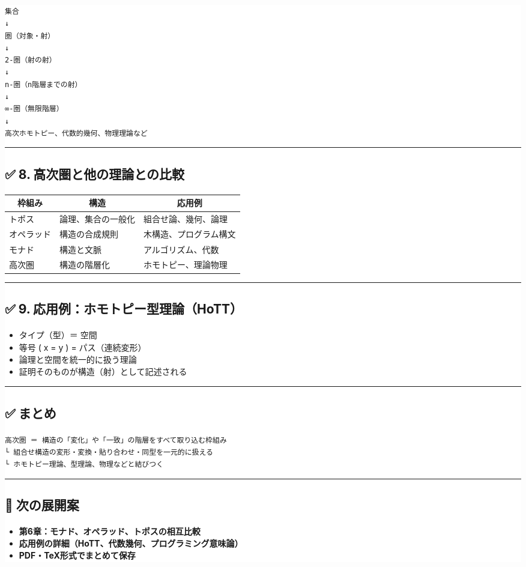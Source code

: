 ```plaintext
集合
↓
圏（対象・射）
↓
2-圏（射の射）
↓
n-圏（n階層までの射）
↓
∞-圏（無限階層）
↓
高次ホモトピー、代数的幾何、物理理論など
```

---

## ✅ 8. 高次圏と他の理論との比較

| 枠組み | 構造 | 応用例 |
|--------|------|--------|
| トポス | 論理、集合の一般化 | 組合せ論、幾何、論理 |
| オペラッド | 構造の合成規則 | 木構造、プログラム構文 |
| モナド | 構造と文脈 | アルゴリズム、代数 |
| 高次圏 | 構造の階層化 | ホモトピー、理論物理 |

---

## ✅ 9. 応用例：ホモトピー型理論（HoTT）

- タイプ（型）＝ 空間
- 等号 \( x = y \) = パス（連続変形）
- 論理と空間を統一的に扱う理論
- 証明そのものが構造（射）として記述される

---

## ✅ まとめ

```plaintext
高次圏 ＝ 構造の「変化」や「一致」の階層をすべて取り込む枠組み
└ 組合せ構造の変形・変換・貼り合わせ・同型を一元的に扱える
└ ホモトピー理論、型理論、物理などと結びつく
```

---

## 📘 次の展開案

- **第6章：モナド、オペラッド、トポスの相互比較**
- **応用例の詳細（HoTT、代数幾何、プログラミング意味論）**
- **PDF・TeX形式でまとめて保存**
